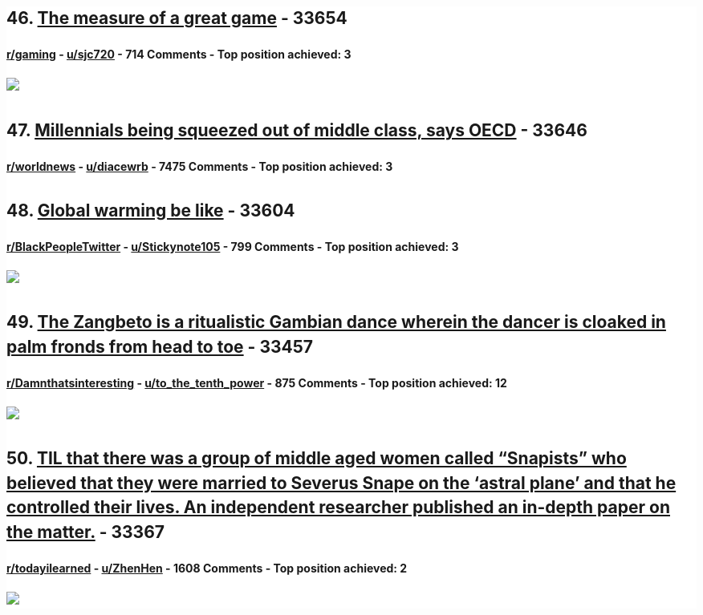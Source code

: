 ## 46. [The measure of a great game](http://reddit.com/r/gaming/comments/bbt4p1/the_measure_of_a_great_game/) - 33654
#### [r/gaming](http://reddit.com/r/gaming) - [u/sjc720](http://reddit.com/u/sjc720) - 714 Comments - Top position achieved: 3

<a href="https://i.redd.it/k8j85x4awir21.jpg"><img src="https://b.thumbs.redditmedia.com/wmXo_C-lPdbm-tRirveywh7FlS6jiWUqYPzwKRvvbRk.jpg"></img></a>

## 47. [Millennials being squeezed out of middle class, says OECD](http://reddit.com/r/worldnews/comments/bbqcyf/millennials_being_squeezed_out_of_middle_class/) - 33646
#### [r/worldnews](http://reddit.com/r/worldnews) - [u/diacewrb](http://reddit.com/u/diacewrb) - 7475 Comments - Top position achieved: 3

## 48. [Global warming be like](http://reddit.com/r/BlackPeopleTwitter/comments/bbtd98/global_warming_be_like/) - 33604
#### [r/BlackPeopleTwitter](http://reddit.com/r/BlackPeopleTwitter) - [u/Stickynote105](http://reddit.com/u/Stickynote105) - 799 Comments - Top position achieved: 3

<a href="https://i.redd.it/h6avibqf0jr21.jpg"><img src="https://b.thumbs.redditmedia.com/b4NIMQZUPBRctQRO_doxjBFtKXZCBX4T5tn6scmy_aM.jpg"></img></a>

## 49. [The Zangbeto is a ritualistic Gambian dance wherein the dancer is cloaked in palm fronds from head to toe](http://reddit.com/r/Damnthatsinteresting/comments/bblpex/the_zangbeto_is_a_ritualistic_gambian_dance/) - 33457
#### [r/Damnthatsinteresting](http://reddit.com/r/Damnthatsinteresting) - [u/to_the_tenth_power](http://reddit.com/u/to_the_tenth_power) - 875 Comments - Top position achieved: 12

<a href="https://gfycat.com/PoliticalBelatedLiger"><img src="https://a.thumbs.redditmedia.com/ctXK4nEeWrnF0D9EnU6XVMI9DZTJn4fjVasA-IwaYd0.jpg"></img></a>

## 50. [TIL that there was a group of middle aged women called “Snapists” who believed that they were married to Severus Snape on the ‘astral plane’ and that he controlled their lives. An independent researcher published an in-depth paper on the matter.](http://reddit.com/r/todayilearned/comments/bbkb5i/til_that_there_was_a_group_of_middle_aged_women/) - 33367
#### [r/todayilearned](http://reddit.com/r/todayilearned) - [u/ZhenHen](http://reddit.com/u/ZhenHen) - 1608 Comments - Top position achieved: 2

<a href="https://www.mdpi.com/2077-1444/5/1/219/htm"><img src="https://b.thumbs.redditmedia.com/mNQExgrEXhoJZ6KmsLbpoKJOUh62vS86f37xEHl5FEY.jpg"></img></a>
